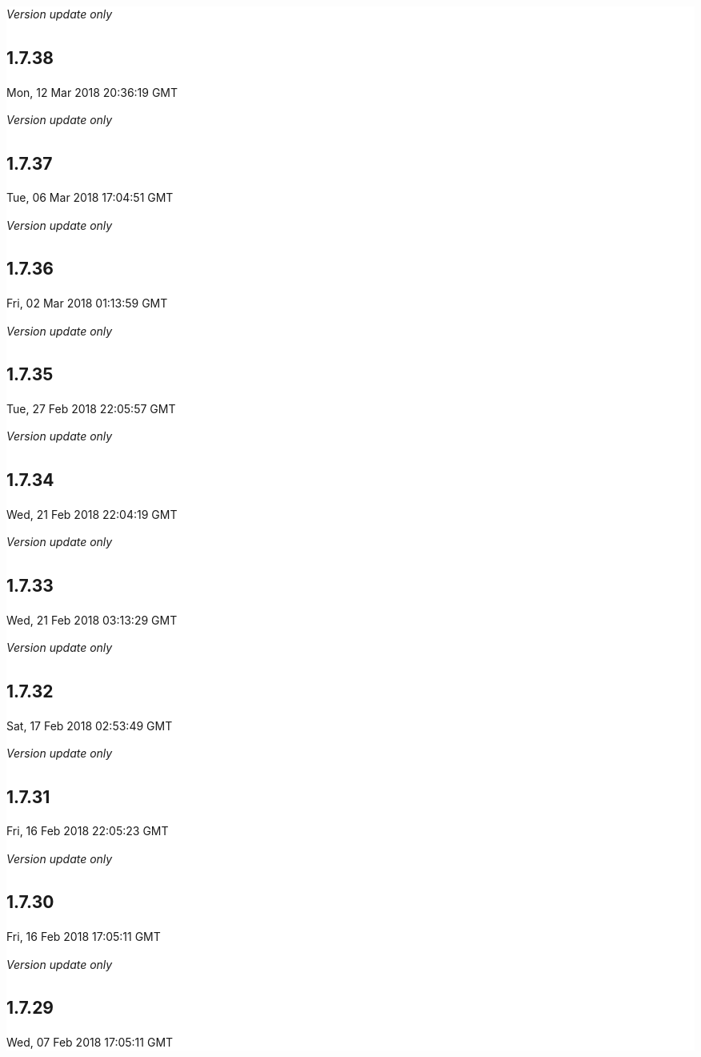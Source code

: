 *Version update only*

## 1.7.38
Mon, 12 Mar 2018 20:36:19 GMT

*Version update only*

## 1.7.37
Tue, 06 Mar 2018 17:04:51 GMT

*Version update only*

## 1.7.36
Fri, 02 Mar 2018 01:13:59 GMT

*Version update only*

## 1.7.35
Tue, 27 Feb 2018 22:05:57 GMT

*Version update only*

## 1.7.34
Wed, 21 Feb 2018 22:04:19 GMT

*Version update only*

## 1.7.33
Wed, 21 Feb 2018 03:13:29 GMT

*Version update only*

## 1.7.32
Sat, 17 Feb 2018 02:53:49 GMT

*Version update only*

## 1.7.31
Fri, 16 Feb 2018 22:05:23 GMT

*Version update only*

## 1.7.30
Fri, 16 Feb 2018 17:05:11 GMT

*Version update only*

## 1.7.29
Wed, 07 Feb 2018 17:05:11 GMT

